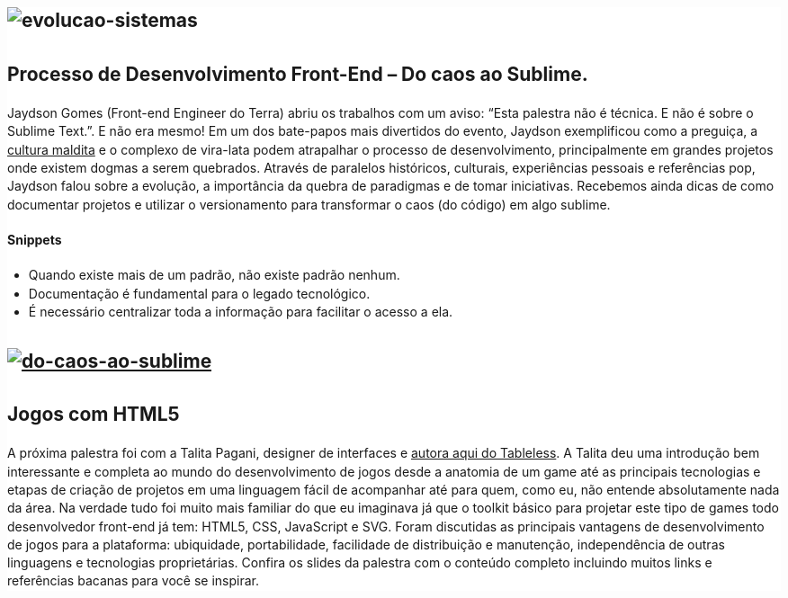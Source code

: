 ## <img class="alignnone size-large wp-image-39548" alt="evolucao-sistemas" src="https://raw.githubusercontent.com/diegoeis/tableless-static-images/master/2013/11/evolucao-sistemas-589x310.jpg" width="589" height="310" srcset="uploads/2013/11/evolucao-sistemas-589x310.jpg 589w, uploads/2013/11/evolucao-sistemas-319x168.jpg 319w, uploads/2013/11/evolucao-sistemas-588x310.jpg 588w, uploads/2013/11/evolucao-sistemas.jpg 660w" sizes="(max-width: 589px) 100vw, 589px" />

## Processo de Desenvolvimento Front-End &#8211; Do caos ao Sublime.

Jaydson Gomes (Front-end Engineer do Terra) abriu os trabalhos com um aviso: &#8220;Esta palestra não é técnica. E não é sobre o Sublime Text.&#8221;. E não era mesmo! Em um dos bate-papos mais divertidos do evento, Jaydson exemplificou como a preguiça, a [cultura maldita][2] e o complexo de vira-lata podem atrapalhar o processo de desenvolvimento, principalmente em grandes projetos onde existem dogmas a serem quebrados. Através de paralelos históricos, culturais, experiências pessoais e referências pop, Jaydson falou sobre a evolução, a importância da quebra de paradigmas e de tomar iniciativas. Recebemos ainda dicas de como documentar projetos e utilizar o versionamento para transformar o caos (do código) em algo sublime.

#### Snippets

  * Quando existe mais de um padrão, não existe padrão nenhum.
  * Documentação é fundamental para o legado tecnológico.
  * É necessário centralizar toda a informação para facilitar o acesso a ela.

## [<img class="alignnone size-large wp-image-39547" alt="do-caos-ao-sublime" src="https://raw.githubusercontent.com/diegoeis/tableless-static-images/master/2013/11/do-caos-ao-sublime-589x310.jpg" width="589" height="310" srcset="uploads/2013/11/do-caos-ao-sublime-589x310.jpg 589w, uploads/2013/11/do-caos-ao-sublime-319x168.jpg 319w, uploads/2013/11/do-caos-ao-sublime-588x310.jpg 588w, uploads/2013/11/do-caos-ao-sublime.jpg 660w" sizes="(max-width: 589px) 100vw, 589px" />][3]

## Jogos com HTML5

A próxima palestra foi com a Talita Pagani, designer de interfaces e [autora aqui do Tableless][4]. A Talita deu uma introdução bem interessante e completa ao mundo do desenvolvimento de jogos desde a anatomia de um game até as principais tecnologias e etapas de criação de projetos em uma linguagem fácil de acompanhar até para quem, como eu, não entende absolutamente nada da área. Na verdade tudo foi muito mais familiar do que eu imaginava já que o toolkit básico para projetar este tipo de games todo desenvolvedor front-end já tem: HTML5, CSS, JavaScript e SVG. Foram discutidas as principais vantagens de desenvolvimento de jogos para a plataforma: ubiquidade, portabilidade, facilidade de distribuição e manutenção, independência de outras linguagens e tecnologias proprietárias. Confira os slides da palestra com o conteúdo completo incluindo muitos links e referências bacanas para você se inspirar.


 [1]: http://conferenciaweb.w3c.br/ "Conferência Web W3C Brasil"
 [2]: http://jaydson.org/cultura-maldita-no-desenvolvimento-de-software/ "Cultura maldita no desenvolvimento de software"
 [3]: http://www.flickr.com/photos/nicbr/
 [4]: http://tableless.com.br/author/talita-cpb/
 [5]: http://tableless.com.br/author/diego-eis/ "Tableless - Autor - Diego Eis"
 [6]: http://tableless.com.br/author/deividmarques/ "Tableless - Autor - Deivid Marques"
 [7]: http://tableless.com.br/wai-aria-estendendo-o-significado-das-interacoes/#.Uowhg2TXQv4 "Wai-aria estendendo o significado das interacoes"
 [8]: http://loopinfinito.com.br/2013/10/08/css-grid-isso-muda-tudo-de-novo/ "CSS Grid - Isso muda tudo de novo"
 [9]: https://speakerdeck.com/loopinfinito/css-layout-o-ontem-o-hoje-e-o-depois "CSS Layout: O ontem, o hoje e o depois"
 [10]: http://conferenciaweb.w3c.br/ "Conferência W3C Web Brasil"